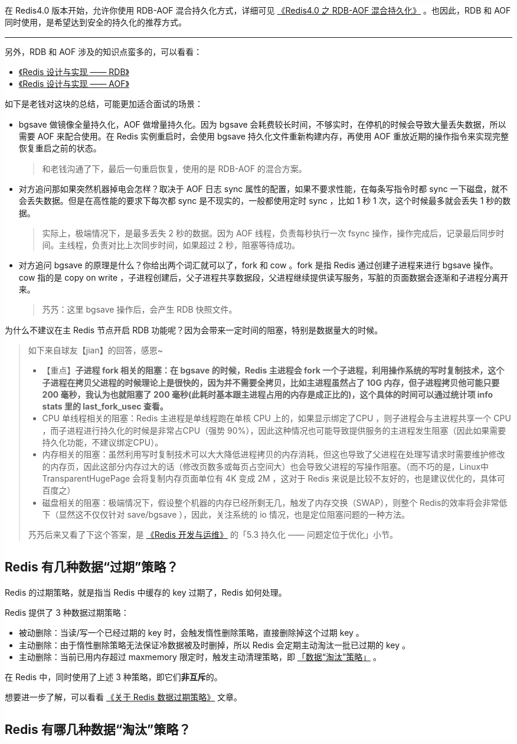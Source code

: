 在 Redis4.0 版本开始，允许你使用 RDB-AOF 混合持久化方式，详细可见 [《Redis4.0 之 RDB-AOF 混合持久化》](https://yq.aliyun.com/articles/193034) 。也因此，RDB 和 AOF 同时使用，是希望达到安全的持久化的推荐方式。

------

另外，RDB 和 AOF 涉及的知识点蛮多的，可以看看：

- [《Redis 设计与实现 —— RDB》](https://redisbook.readthedocs.io/en/latest/internal/rdb.html)
- [《Redis 设计与实现 —— AOF》](https://redisbook.readthedocs.io/en/latest/internal/aof.html)

如下是老钱对这块的总结，可能更加适合面试的场景：

- bgsave 做镜像全量持久化，AOF 做增量持久化。因为 bgsave 会耗费较长时间，不够实时，在停机的时候会导致大量丢失数据，所以需要 AOF 来配合使用。在 Redis 实例重启时，会使用 bgsave 持久化文件重新构建内存，再使用 AOF 重放近期的操作指令来实现完整恢复重启之前的状态。

  > 和老钱沟通了下，最后一句重启恢复，使用的是 RDB-AOF 的混合方案。

- 对方追问那如果突然机器掉电会怎样？取决于 AOF 日志 sync 属性的配置，如果不要求性能，在每条写指令时都 sync 一下磁盘，就不会丢失数据。但是在高性能的要求下每次都 sync 是不现实的，一般都使用定时 sync ，比如 1 秒 1 次，这个时候最多就会丢失 1 秒的数据。

  > 实际上，极端情况下，是最多丢失 2 秒的数据。因为 AOF 线程，负责每秒执行一次 fsync 操作，操作完成后，记录最后同步时间。主线程，负责对比上次同步时间，如果超过 2 秒，阻塞等待成功。

- 对方追问 bgsave 的原理是什么？你给出两个词汇就可以了，fork 和 cow 。fork 是指 Redis 通过创建子进程来进行 bgsave 操作。cow 指的是 copy on write ，子进程创建后，父子进程共享数据段，父进程继续提供读写服务，写脏的页面数据会逐渐和子进程分离开来。

  > 艿艿：这里 bgsave 操作后，会产生 RDB 快照文件。

为什么不建议在主 Redis 节点开启 RDB 功能呢？因为会带来一定时间的阻塞，特别是数据量大的时候。

> 如下来自球友【jian】的回答，感恩~
>
> - 【重点】**子进程 fork 相关的阻塞：在 bgsave 的时候，Redis 主进程会 fork 一个子进程，利用操作系统的写时复制技术，这个子进程在拷贝父进程的时候理论上是很快的，因为并不需要全拷贝，比如主进程虽然占了 10G 内存，但子进程拷贝他可能只要 200 毫秒，我认为也就阻塞了 200 毫秒(此耗时基本跟主进程占用的内存是成正比的)，这个具体的时间可以通过统计项 info stats 里的 last_fork_usec 查看。**
> - CPU 单线程相关的阻塞：Redis 主进程是单线程跑在单核 CPU 上的，如果显示绑定了CPU ，则子进程会与主进程共享一个 CPU ，而子进程进行持久化的时候是非常占CPU（强势 90%），因此这种情况也可能导致提供服务的主进程发生阻塞（因此如果需要持久化功能，不建议绑定CPU）。
> - 内存相关的阻塞：虽然利用写时复制技术可以大大降低进程拷贝的内存消耗，但这也导致了父进程在处理写请求时需要维护修改的内存页，因此这部分内存过大的话（修改页数多或每页占空间大）也会导致父进程的写操作阻塞。（而不巧的是，Linux中TransparentHugePage 会将复制内存页面单位有 4K 变成 2M ，这对于 Redis 来说是比较不友好的，也是建议优化的，具体可百度之）
> - 磁盘相关的阻塞：极端情况下，假设整个机器的内存已经所剩无几，触发了内存交换（SWAP），则整个 Redis的效率将会非常低下（显然这不仅仅针对 save/bgsave ），因此，关注系统的 io 情况，也是定位阻塞问题的一种方法。
>
> 艿艿后来又看了下这个答案，是 [《Redis 开发与运维》](https://u.jd.com/lDNJa9) 的「5.3 持久化 —— 问题定位于优化」小节。

## Redis 有几种数据“过期”策略？

Redis 的过期策略，就是指当 Redis 中缓存的 key 过期了，Redis 如何处理。

Redis 提供了 3 种数据过期策略：

- 被动删除：当读/写一个已经过期的 key 时，会触发惰性删除策略，直接删除掉这个过期 key 。
- 主动删除：由于惰性删除策略无法保证冷数据被及时删掉，所以 Redis 会定期主动淘汰一批已过期的 key 。
- 主动删除：当前已用内存超过 maxmemory 限定时，触发主动清理策略，即 [「数据“淘汰”策略」](http://svip.iocoder.cn/Redis/Interview/#) 。

在 Redis 中，同时使用了上述 3 种策略，即它们**非互斥**的。

想要进一步了解，可以看看 [《关于 Redis 数据过期策略》](https://www.cnblogs.com/chenpingzhao/p/5022467.html) 文章。

## Redis 有哪几种数据“淘汰”策略？
